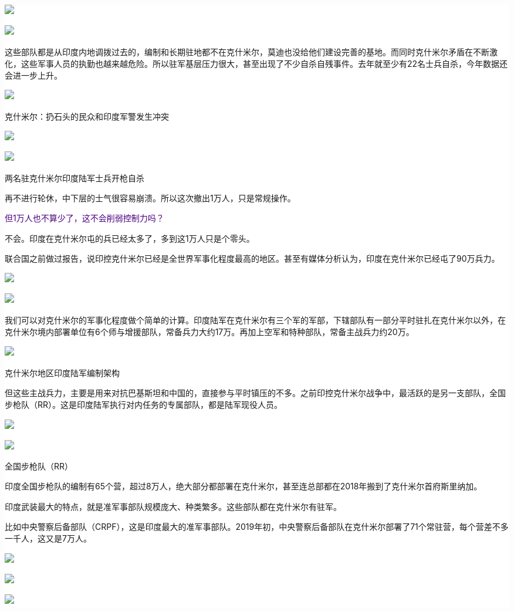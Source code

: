 ![](https://img.bedtime.news/2023/03/07/6406f88aa4063.png)

![](https://img.bedtime.news/2023/03/07/6406f88d1aa85.png)

这些部队都是从印度内地调拨过去的，编制和长期驻地都不在克什米尔，莫迪也没给他们建设完善的基地。而同时克什米尔矛盾在不断激化，这些军事人员的执勤也越来越危险。所以驻军基层压力很大，甚至出现了不少自杀自残事件。去年就至少有22名士兵自杀，今年数据还会进一步上升。

![](https://img.bedtime.news/2023/03/07/6406f8900d479.png)

克什米尔：扔石头的民众和印度军警发生冲突

![](https://img.bedtime.news/2023/03/07/6406f892ca59a.png)

![](https://img.bedtime.news/2023/03/07/6406f8950b508.png)

两名驻克什米尔印度陆军士兵开枪自杀

再不进行轮休，中下层的士气很容易崩溃。所以这次撤出1万人，只是常规操作。

<font color="indigo">但1万人也不算少了，这不会削弱控制力吗？</font>

不会。印度在克什米尔屯的兵已经太多了，多到这1万人只是个零头。

联合国之前做过报告，说印控克什米尔已经是全世界军事化程度最高的地区。甚至有媒体分析认为，印度在克什米尔已经屯了90万兵力。

![](https://img.bedtime.news/2023/03/07/6406f89723eab.png)

![](https://img.bedtime.news/2023/03/07/6406f898e6e3f.png)

我们可以对克什米尔的军事化程度做个简单的计算。印度陆军在克什米尔有三个军的军部，下辖部队有一部分平时驻扎在克什米尔以外，在克什米尔境内部署单位有6个师与增援部队，常备兵力大约17万。再加上空军和特种部队，常备主战兵力约20万。

![](https://img.bedtime.news/2023/03/07/6406f89b33373.png)

克什米尔地区印度陆军编制架构

但这些主战兵力，主要是用来对抗巴基斯坦和中国的，直接参与平时镇压的不多。之前印控克什米尔战争中，最活跃的是另一支部队，全国步枪队（RR）。这是印度陆军执行对内任务的专属部队，都是陆军现役人员。

![](https://img.bedtime.news/2023/03/07/6406f89ec4286.png)

![](https://img.bedtime.news/2023/03/07/6406f8a3027a1.png)

全国步枪队（RR）

印度全国步枪队的编制有65个营，超过8万人，绝大部分都部署在克什米尔，甚至连总部都在2018年搬到了克什米尔首府斯里纳加。

印度武装最大的特点，就是准军事部队规模庞大、种类繁多。这些部队都在克什米尔有驻军。

比如中央警察后备部队（CRPF），这是印度最大的准军事部队。2019年初，中央警察后备部队在克什米尔部署了71个常驻营，每个营差不多一千人，这又是7万人。

![](https://img.bedtime.news/2023/03/07/6406f8a5b9775.png)

![](https://img.bedtime.news/2023/03/07/6406f8a9a803a.png)

![](https://img.bedtime.news/2023/03/07/6406f8ac6e0bb.png)
